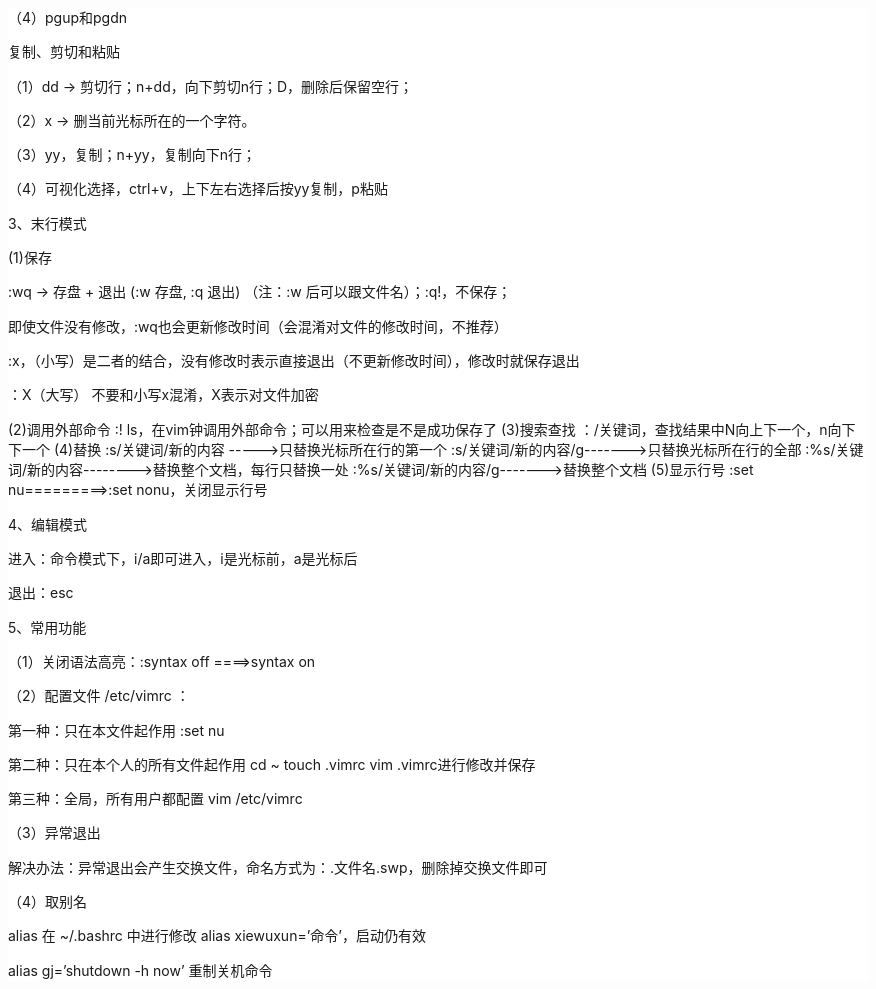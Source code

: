（4）pgup和pgdn  

复制、剪切和粘贴

（1）dd → 剪切行；n+dd，向下剪切n行；D，删除后保留空行；

（2）x → 删当前光标所在的一个字符。

（3）yy，复制；n+yy，复制向下n行；

（4）可视化选择，ctrl+v，上下左右选择后按yy复制，p粘贴

3、末行模式

(1)保存

:wq → 存盘 + 退出 (:w 存盘, :q 退出) （注：:w 后可以跟文件名）；:q!，不保存； 

即使文件没有修改，:wq也会更新修改时间（会混淆对文件的修改时间，不推荐）

:x，（小写）是二者的结合，没有修改时表示直接退出（不更新修改时间），修改时就保存退出

：X（大写） 不要和小写x混淆，X表示对文件加密

(2)调用外部命令
:! ls，在vim钟调用外部命令；可以用来检查是不是成功保存了
(3)搜索查找
：/关键词，查找结果中N向上下一个，n向下下一个
(4)替换
:s/关键词/新的内容 ----->只替换光标所在行的第一个
:s/关键词/新的内容/g------->只替换光标所在行的全部
:%s/关键词/新的内容-------->替换整个文档，每行只替换一处
:%s/关键词/新的内容/g------->替换整个文档
(5)显示行号
:set nu=========>:set nonu，关闭显示行号

4、编辑模式

进入：命令模式下，i/a即可进入，i是光标前，a是光标后

退出：esc

5、常用功能

（1）关闭语法高亮：:syntax off ====>syntax on

（2）配置文件 /etc/vimrc ：

第一种：只在本文件起作用    :set nu

第二种：只在本个人的所有文件起作用 cd ~     touch .vimrc    vim .vimrc进行修改并保存

第三种：全局，所有用户都配置   vim  /etc/vimrc 

（3）异常退出 

解决办法：异常退出会产生交换文件，命名方式为：.文件名.swp，删除掉交换文件即可

（4）取别名 

alias    在 ~/.bashrc 中进行修改 alias xiewuxun=’命令’，启动仍有效

alias gj=’shutdown -h now’ 重制关机命令
